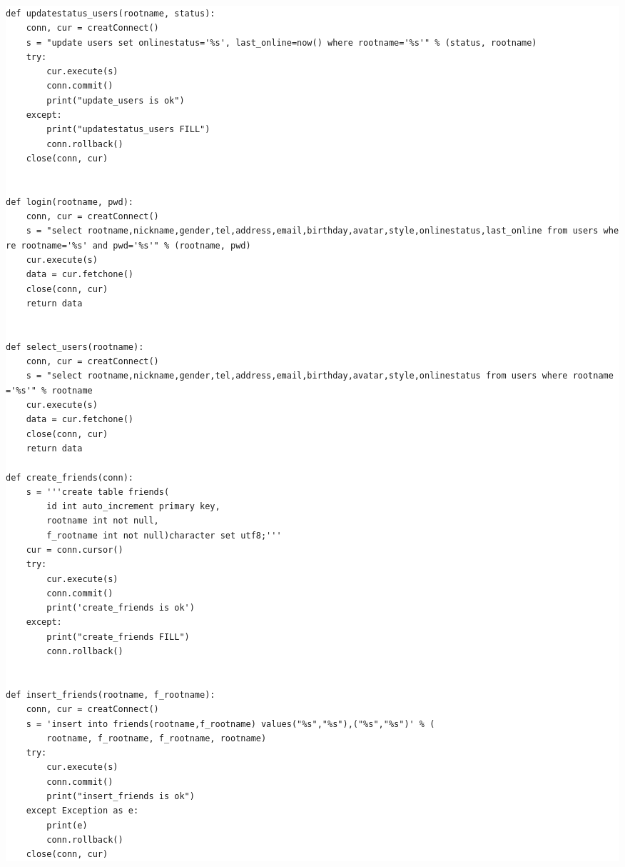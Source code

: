     
    
    def updatestatus_users(rootname, status):
        conn, cur = creatConnect()
        s = "update users set onlinestatus='%s', last_online=now() where rootname='%s'" % (status, rootname)
        try:
            cur.execute(s)
            conn.commit()
            print("update_users is ok")
        except:
            print("updatestatus_users FILL")
            conn.rollback()
        close(conn, cur)
    
    
    def login(rootname, pwd):
        conn, cur = creatConnect()
        s = "select rootname,nickname,gender,tel,address,email,birthday,avatar,style,onlinestatus,last_online from users where rootname='%s' and pwd='%s'" % (rootname, pwd)
        cur.execute(s)
        data = cur.fetchone()
        close(conn, cur)
        return data
    
    
    def select_users(rootname):
        conn, cur = creatConnect()
        s = "select rootname,nickname,gender,tel,address,email,birthday,avatar,style,onlinestatus from users where rootname='%s'" % rootname
        cur.execute(s)
        data = cur.fetchone()
        close(conn, cur)
        return data
    
    def create_friends(conn):
        s = '''create table friends(
            id int auto_increment primary key,
            rootname int not null,
            f_rootname int not null)character set utf8;'''
        cur = conn.cursor()
        try:
            cur.execute(s)
            conn.commit()
            print('create_friends is ok')
        except:
            print("create_friends FILL")
            conn.rollback()
    
    
    def insert_friends(rootname, f_rootname):
        conn, cur = creatConnect()
        s = 'insert into friends(rootname,f_rootname) values("%s","%s"),("%s","%s")' % (
            rootname, f_rootname, f_rootname, rootname)
        try:
            cur.execute(s)
            conn.commit()
            print("insert_friends is ok")
        except Exception as e:
            print(e)
            conn.rollback()
        close(conn, cur)
    